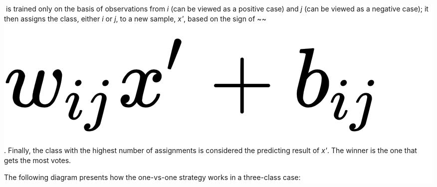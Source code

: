  is trained only on the basis of observations from *i* (can be viewed as
a positive case) and *j* (can be viewed as a negative case); it then
assigns the class, either *i* or *j*, to a new sample, *x'*, based on
the sign of ~~

![](./227ff40f-23b2-4929-8c85-e281bd34ec0a.png)

. Finally, the class with the highest number of assignments is
considered the predicting result of *x'*. The winner is the one that
gets the most votes.

The following diagram presents how the one-vs-one strategy works in a
three-class case:

